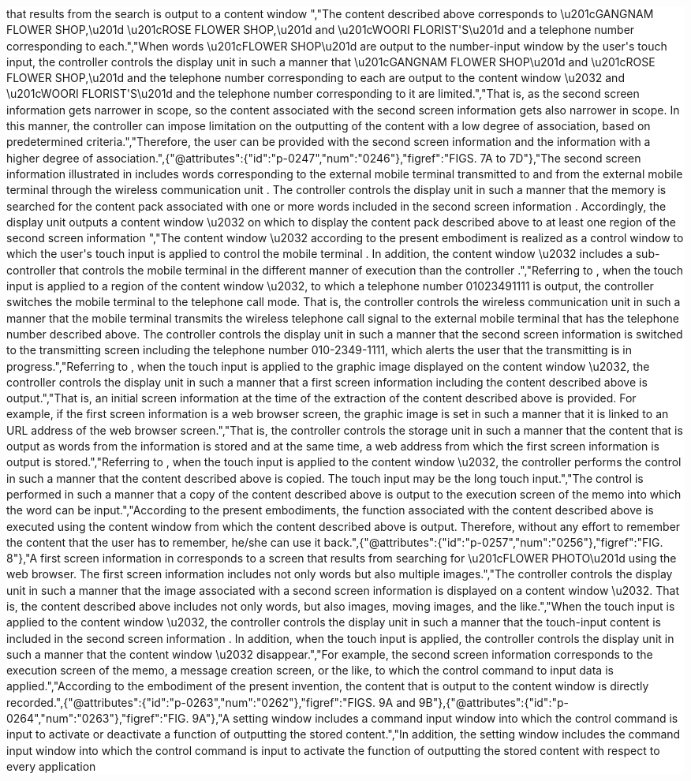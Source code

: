 that results from the search is output to a content window ","The content described above corresponds to \u201cGANGNAM FLOWER SHOP,\u201d \u201cROSE FLOWER SHOP,\u201d and \u201cWOORI FLORIST'S\u201d and a telephone number corresponding to each.","When words \u201cFLOWER SHOP\u201d are output to the number-input window by the user's touch input, the controller  controls the display unit  in such a manner that \u201cGANGNAM FLOWER SHOP\u201d and \u201cROSE FLOWER SHOP,\u201d and the telephone number corresponding to each are output to the content window \u2032 and \u201cWOORI FLORIST'S\u201d and the telephone number corresponding to it are limited.","That is, as the second screen information gets narrower in scope, so the content associated with the second screen information gets also narrower in scope. In this manner, the controller  can impose limitation on the outputting of the content with a low degree of association, based on predetermined criteria.","Therefore, the user can be provided with the second screen information and the information with a higher degree of association.",{"@attributes":{"id":"p-0247","num":"0246"},"figref":"FIGS. 7A to 7D"},"The second screen information illustrated in  includes words corresponding to the external mobile terminal transmitted to and from the external mobile terminal through the wireless communication unit . The controller  controls the display unit  in such a manner that the memory  is searched for the content pack associated with one or more words included in the second screen information . Accordingly, the display unit  outputs a content window \u2032 on which to display the content pack described above to at least one region of the second screen information ","The content window \u2032 according to the present embodiment is realized as a control window to which the user's touch input is applied to control the mobile terminal . In addition, the content window \u2032 includes a sub-controller  that controls the mobile terminal  in the different manner of execution than the controller .","Referring to , when the touch input is applied to a region of the content window \u2032, to which a telephone number 01023491111 is output, the controller  switches the mobile terminal  to the telephone call mode. That is, the controller  controls the wireless communication unit  in such a manner that the mobile terminal  transmits the wireless telephone call signal to the external mobile terminal that has the telephone number described above. The controller  controls the display unit  in such a manner that the second screen information is switched to the transmitting screen including the telephone number 010-2349-1111, which alerts the user that the transmitting is in progress.","Referring to , when the touch input is applied to the graphic image displayed on the content window \u2032, the controller  controls the display unit  in such a manner that a first screen information including the content described above is output.","That is, an initial screen information at the time of the extraction of the content described above is provided. For example, if the first screen information is a web browser screen, the graphic image is set in such a manner that it is linked to an URL address of the web browser screen.","That is, the controller  controls the storage unit in such a manner that the content that is output as words from the information is stored and at the same time, a web address from which the first screen information is output is stored.","Referring to , when the touch input is applied to the content window \u2032, the controller  performs the control in such a manner that the content described above is copied. The touch input may be the long touch input.","The control is performed in such a manner that a copy of the content described above is output to the execution screen of the memo into which the word can be input.","According to the present embodiments, the function associated with the content described above is executed using the content window from which the content described above is output. Therefore, without any effort to remember the content that the user has to remember, he\/she can use it back.",{"@attributes":{"id":"p-0257","num":"0256"},"figref":"FIG. 8"},"A first screen information in  corresponds to a screen that results from searching for \u201cFLOWER PHOTO\u201d using the web browser. The first screen information includes not only words but also multiple images.","The controller  controls the display unit  in such a manner that the image associated with a second screen information is displayed on a content window \u2032. That is, the content described above includes not only words, but also images, moving images, and the like.","When the touch input is applied to the content window \u2032, the controller  controls the display unit  in such a manner that the touch-input content is included in the second screen information . In addition, when the touch input is applied, the controller  controls the display unit  in such a manner that the content window \u2032 disappear.","For example, the second screen information corresponds to the execution screen of the memo, a message creation screen, or the like, to which the control command to input data is applied.","According to the embodiment of the present invention, the content that is output to the content window is directly recorded.",{"@attributes":{"id":"p-0263","num":"0262"},"figref":"FIGS. 9A and 9B"},{"@attributes":{"id":"p-0264","num":"0263"},"figref":"FIG. 9A"},"A setting window  includes a command input window into which the control command is input to activate or deactivate a function of outputting the stored content.","In addition, the setting window  includes the command input window into which the control command is input to activate the function of outputting the stored content with respect to every application